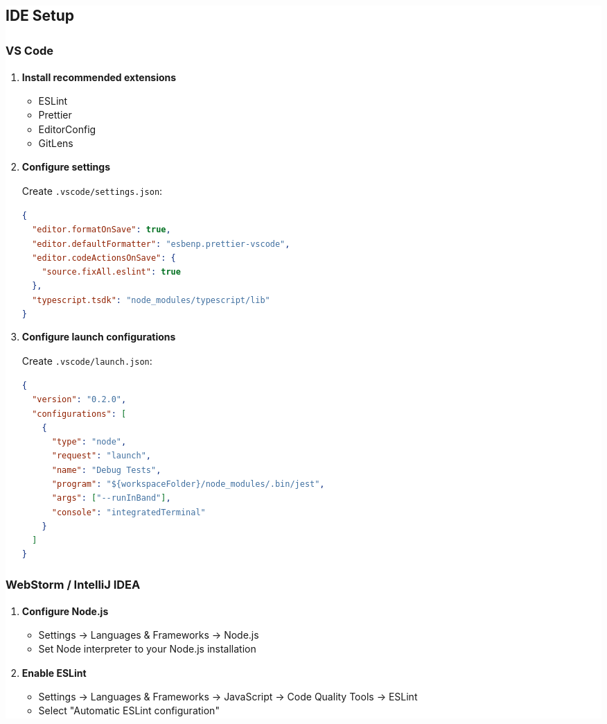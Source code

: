 
## IDE Setup

### VS Code

1. **Install recommended extensions**
   - ESLint
   - Prettier
   - EditorConfig
   - GitLens

2. **Configure settings**

   Create `.vscode/settings.json`:

   ```json
   {
     "editor.formatOnSave": true,
     "editor.defaultFormatter": "esbenp.prettier-vscode",
     "editor.codeActionsOnSave": {
       "source.fixAll.eslint": true
     },
     "typescript.tsdk": "node_modules/typescript/lib"
   }
   ```

3. **Configure launch configurations**

   Create `.vscode/launch.json`:

   ```json
   {
     "version": "0.2.0",
     "configurations": [
       {
         "type": "node",
         "request": "launch",
         "name": "Debug Tests",
         "program": "${workspaceFolder}/node_modules/.bin/jest",
         "args": ["--runInBand"],
         "console": "integratedTerminal"
       }
     ]
   }
   ```

### WebStorm / IntelliJ IDEA

1. **Configure Node.js**
   - Settings → Languages & Frameworks → Node.js
   - Set Node interpreter to your Node.js installation

2. **Enable ESLint**
   - Settings → Languages & Frameworks → JavaScript → Code Quality Tools →
     ESLint
   - Select "Automatic ESLint configuration"
